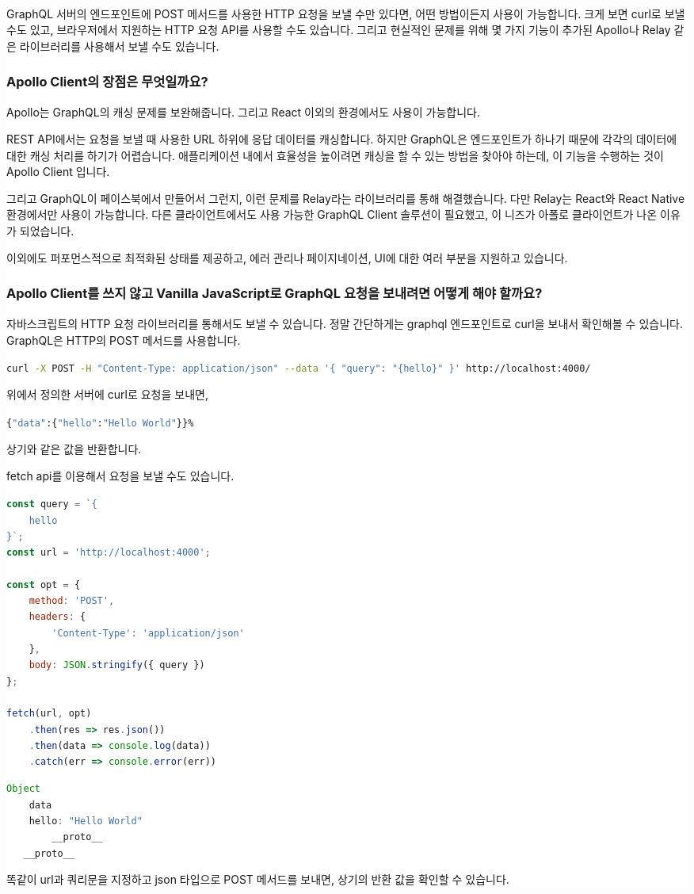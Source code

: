 GraphQL 서버의 엔드포인트에 POST 메서드를 사용한 HTTP 요청을 보낼 수만 있다면, 어떤 방법이든지 사용이 가능합니다. 크게 보면 curl로 보낼 수도 있고, 브라우저에서 지원하는 HTTP 요청 API를 사용할 수도 있습니다. 그리고 현실적인 문제를 위해 몇 가지 기능이 추가된 Apollo나 Relay 같은 라이브러리를 사용해서 보낼 수도 있습니다. 



### Apollo Client의 장점은 무엇일까요?

Apollo는 GraphQL의 캐싱 문제를 보완해줍니다. 그리고 React 이외의 환경에서도 사용이 가능합니다.

REST API에서는 요청을 보낼 때 사용한 URL 하위에 응답 데이터를 캐싱합니다. 하지만 GraphQL은 엔드포인트가 하나기 때문에 각각의 데이터에 대한 캐싱 처리를 하기가 어렵습니다. 애플리케이션 내에서 효율성을 높이려면 캐싱을 할 수 있는 방법을 찾아야 하는데, 이 기능을 수행하는 것이 Apollo Client 입니다.

그리고 GraphQL이 페이스북에서 만들어서 그런지, 이런 문제를 Relay라는 라이브러리를 통해 해결했습니다. 다만 Relay는 React와 React Native 환경에서만 사용이 가능합니다. 다른 클라이언트에서도 사용 가능한 GraphQL Client 솔루션이 필요했고, 이 니즈가 아폴로 클라이언트가 나온 이유가 되었습니다.

이외에도 퍼포먼스적으로 최적화된 상태를 제공하고, 에러 관리나 페이지네이션, UI에 대한 여러 부분을 지원하고 있습니다.



### Apollo Client를 쓰지 않고 Vanilla JavaScript로 GraphQL 요청을 보내려면 어떻게 해야 할까요?

자바스크립트의 HTTP 요청 라이브러리를 통해서도 보낼 수 있습니다. 정말 간단하게는 graphql 엔드포인트로 curl을 보내서 확인해볼 수 있습니다. GraphQL은 HTTP의 POST 메서드를 사용합니다.

``` bash
curl -X POST -H "Content-Type: application/json" --data '{ "query": "{hello}" }' http://localhost:4000/
```

위에서 정의한 서버에 curl로 요청을 보내면,

``` bash
{"data":{"hello":"Hello World"}}%
```

상기와 같은 값을 반환합니다.

fetch api를 이용해서 요청을 보낼 수도 있습니다.

``` js
const query = `{
    hello
}`;
const url = 'http://localhost:4000';

const opt = {
    method: 'POST',
    headers: {
        'Content-Type': 'application/json'
    },
    body: JSON.stringify({ query })
};

fetch(url, opt)
    .then(res => res.json())
    .then(data => console.log(data))
    .catch(err => console.error(err))
```

``` js
Object
	data
  	hello: "Hello World"
		__proto__
   __proto__
```

똑같이 url과 쿼리문을 지정하고 json 타입으로 POST 메서드를 보내면, 상기의 반환 값을 확인할 수 있습니다.

